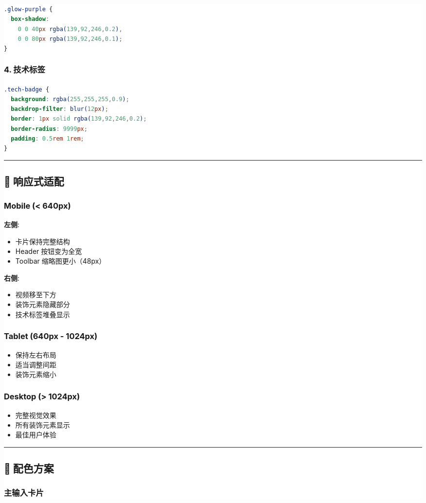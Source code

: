 ```css
.glow-purple {
  box-shadow:
    0 0 40px rgba(139,92,246,0.2),
    0 0 80px rgba(139,92,246,0.1);
}
```

### 4. 技术标签

```css
.tech-badge {
  background: rgba(255,255,255,0.9);
  backdrop-filter: blur(12px);
  border: 1px solid rgba(139,92,246,0.2);
  border-radius: 9999px;
  padding: 0.5rem 1rem;
}
```

---

## 📱 响应式适配

### Mobile (< 640px)

**左侧**:
- 卡片保持完整结构
- Header 按钮变为全宽
- Toolbar 缩略图更小（48px）

**右侧**:
- 视频移至下方
- 装饰元素隐藏部分
- 技术标签堆叠显示

### Tablet (640px - 1024px)

- 保持左右布局
- 适当调整间距
- 装饰元素缩小

### Desktop (> 1024px)

- 完整视觉效果
- 所有装饰元素显示
- 最佳用户体验

---

## 🎨 配色方案

### 主输入卡片
